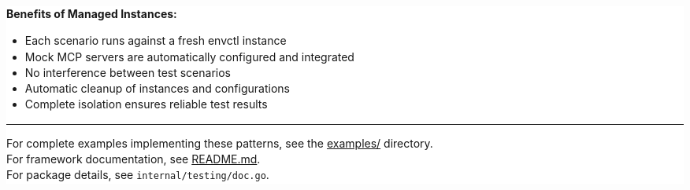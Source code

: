**Benefits of Managed Instances:**
- Each scenario runs against a fresh envctl instance
- Mock MCP servers are automatically configured and integrated
- No interference between test scenarios
- Automatic cleanup of instances and configurations
- Complete isolation ensures reliable test results

---

For complete examples implementing these patterns, see the [examples/](examples/) directory.  
For framework documentation, see [README.md](README.md).  
For package details, see `internal/testing/doc.go`.
